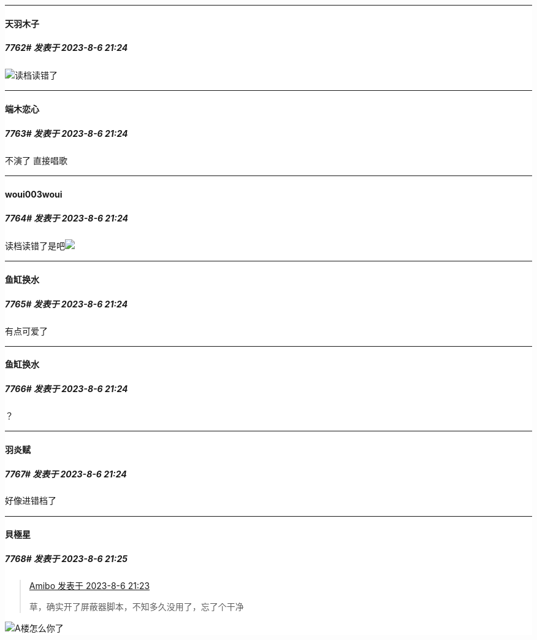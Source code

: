 *****

####  天羽木子  
##### 7762#       发表于 2023-8-6 21:24

<img src="https://static.saraba1st.com/image/smiley/face2017/067.png" referrerpolicy="no-referrer">读档读错了

*****

####  端木恋心  
##### 7763#       发表于 2023-8-6 21:24

不演了 直接唱歌

*****

####  woui003woui  
##### 7764#       发表于 2023-8-6 21:24

读档读错了是吧<img src="https://static.saraba1st.com/image/smiley/face2017/053.png" referrerpolicy="no-referrer">

*****

####  鱼缸换水  
##### 7765#       发表于 2023-8-6 21:24

有点可爱了

*****

####  鱼缸换水  
##### 7766#       发表于 2023-8-6 21:24

？

*****

####  羽炎赋  
##### 7767#       发表于 2023-8-6 21:24

好像进错档了

*****

####  貝極星  
##### 7768#       发表于 2023-8-6 21:25

<blockquote><a href="httphttps://bbs.saraba1st.com/2b/forum.php?mod=redirect&amp;goto=findpost&amp;pid=61930328&amp;ptid=2141971" target="_blank">Amibo 发表于 2023-8-6 21:23</a>

草，确实开了屏蔽器脚本，不知多久没用了，忘了个干净</blockquote>
<img src="https://static.saraba1st.com/image/smiley/face2017/067.png" referrerpolicy="no-referrer">A楼怎么你了
